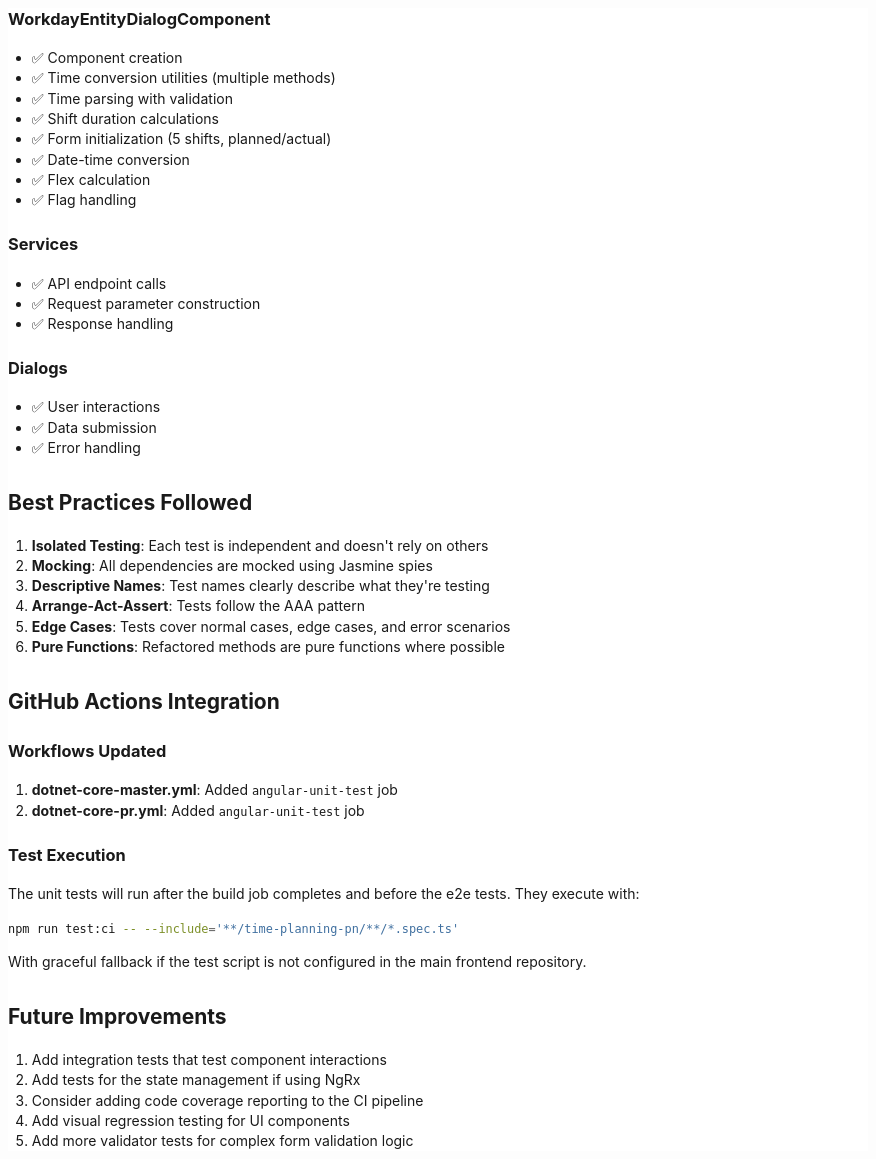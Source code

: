 ### WorkdayEntityDialogComponent
- ✅ Component creation
- ✅ Time conversion utilities (multiple methods)
- ✅ Time parsing with validation
- ✅ Shift duration calculations
- ✅ Form initialization (5 shifts, planned/actual)
- ✅ Date-time conversion
- ✅ Flex calculation
- ✅ Flag handling

### Services
- ✅ API endpoint calls
- ✅ Request parameter construction
- ✅ Response handling

### Dialogs
- ✅ User interactions
- ✅ Data submission
- ✅ Error handling

## Best Practices Followed

1. **Isolated Testing**: Each test is independent and doesn't rely on others
2. **Mocking**: All dependencies are mocked using Jasmine spies
3. **Descriptive Names**: Test names clearly describe what they're testing
4. **Arrange-Act-Assert**: Tests follow the AAA pattern
5. **Edge Cases**: Tests cover normal cases, edge cases, and error scenarios
6. **Pure Functions**: Refactored methods are pure functions where possible

## GitHub Actions Integration

### Workflows Updated
1. **dotnet-core-master.yml**: Added `angular-unit-test` job
2. **dotnet-core-pr.yml**: Added `angular-unit-test` job

### Test Execution
The unit tests will run after the build job completes and before the e2e tests. They execute with:
```bash
npm run test:ci -- --include='**/time-planning-pn/**/*.spec.ts'
```

With graceful fallback if the test script is not configured in the main frontend repository.

## Future Improvements

1. Add integration tests that test component interactions
2. Add tests for the state management if using NgRx
3. Consider adding code coverage reporting to the CI pipeline
4. Add visual regression testing for UI components
5. Add more validator tests for complex form validation logic
